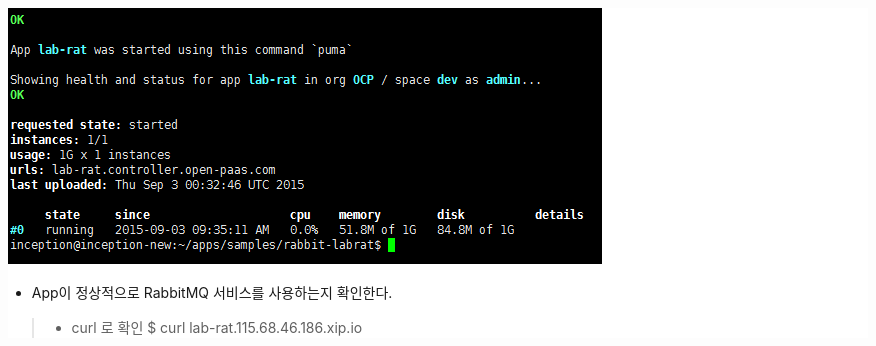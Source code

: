 ![](../images/rabbitmq/rabbitmq_image_16.png)

* App이 정상적으로 RabbitMQ 서비스를 사용하는지 확인한다.

> - curl 로 확인
>  $ curl lab-rat.115.68.46.186.xip.io
>
>